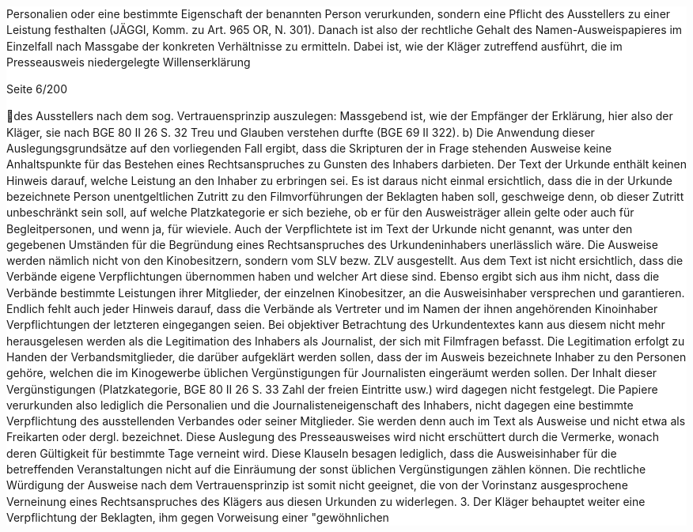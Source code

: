 Personalien oder eine bestimmte Eigenschaft der benannten Person verurkunden, sondern eine Pflicht des
Ausstellers zu einer Leistung festhalten (JÄGGI, Komm. zu Art. 965 OR, N. 301). Danach ist also der
rechtliche Gehalt des Namen-Ausweispapieres im Einzelfall nach Massgabe der konkreten Verhältnisse zu
ermitteln. Dabei ist, wie der Kläger zutreffend ausführt, die im Presseausweis niedergelegte Willenserklärung

Seite 6/200

des Ausstellers nach dem sog. Vertrauensprinzip auszulegen: Massgebend ist, wie der Empfänger der
Erklärung, hier also der Kläger, sie nach
BGE 80 II 26 S. 32
Treu und Glauben verstehen durfte (BGE 69 II 322).
b) Die Anwendung dieser Auslegungsgrundsätze auf den vorliegenden Fall ergibt, dass die Skripturen der in
Frage stehenden Ausweise keine Anhaltspunkte für das Bestehen eines Rechtsanspruches zu Gunsten des
Inhabers darbieten. Der Text der Urkunde enthält keinen Hinweis darauf, welche Leistung an den Inhaber zu
erbringen sei. Es ist daraus nicht einmal ersichtlich, dass die in der Urkunde bezeichnete Person
unentgeltlichen Zutritt zu den Filmvorführungen der Beklagten haben soll, geschweige denn, ob dieser Zutritt
unbeschränkt sein soll, auf welche Platzkategorie er sich beziehe, ob er für den Ausweisträger allein gelte
oder auch für Begleitpersonen, und wenn ja, für wieviele.
Auch der Verpflichtete ist im Text der Urkunde nicht genannt, was unter den gegebenen Umständen für die
Begründung eines Rechtsanspruches des Urkundeninhabers unerlässlich wäre. Die Ausweise werden
nämlich nicht von den Kinobesitzern, sondern vom SLV bezw. ZLV ausgestellt. Aus dem Text ist nicht
ersichtlich, dass die Verbände eigene Verpflichtungen übernommen haben und welcher Art diese sind.
Ebenso ergibt sich aus ihm nicht, dass die Verbände bestimmte Leistungen ihrer Mitglieder, der einzelnen
Kinobesitzer, an die Ausweisinhaber versprechen und garantieren. Endlich fehlt auch jeder Hinweis darauf,
dass die Verbände als Vertreter und im Namen der ihnen angehörenden Kinoinhaber Verpflichtungen der
letzteren eingegangen seien.
Bei objektiver Betrachtung des Urkundentextes kann aus diesem nicht mehr herausgelesen werden als die
Legitimation des Inhabers als Journalist, der sich mit Filmfragen befasst. Die Legitimation erfolgt zu Handen
der Verbandsmitglieder, die darüber aufgeklärt werden sollen, dass der im Ausweis bezeichnete Inhaber zu
den Personen gehöre, welchen die im Kinogewerbe üblichen Vergünstigungen für Journalisten eingeräumt
werden sollen. Der Inhalt dieser Vergünstigungen (Platzkategorie,
BGE 80 II 26 S. 33
Zahl der freien Eintritte usw.) wird dagegen nicht festgelegt. Die Papiere verurkunden also lediglich die
Personalien und die Journalisteneigenschaft des Inhabers, nicht dagegen eine bestimmte Verpflichtung des
ausstellenden Verbandes oder seiner Mitglieder. Sie werden denn auch im Text als Ausweise und nicht etwa
als Freikarten oder dergl. bezeichnet.
Diese Auslegung des Presseausweises wird nicht erschüttert durch die Vermerke, wonach deren Gültigkeit
für bestimmte Tage verneint wird. Diese Klauseln besagen lediglich, dass die Ausweisinhaber für die
betreffenden Veranstaltungen nicht auf die Einräumung der sonst üblichen Vergünstigungen zählen können.
Die rechtliche Würdigung der Ausweise nach dem Vertrauensprinzip ist somit nicht geeignet, die von der
Vorinstanz ausgesprochene Verneinung eines Rechtsanspruches des Klägers aus diesen Urkunden zu
widerlegen.
3. Der Kläger behauptet weiter eine Verpflichtung der Beklagten, ihm gegen Vorweisung einer "gewöhnlichen